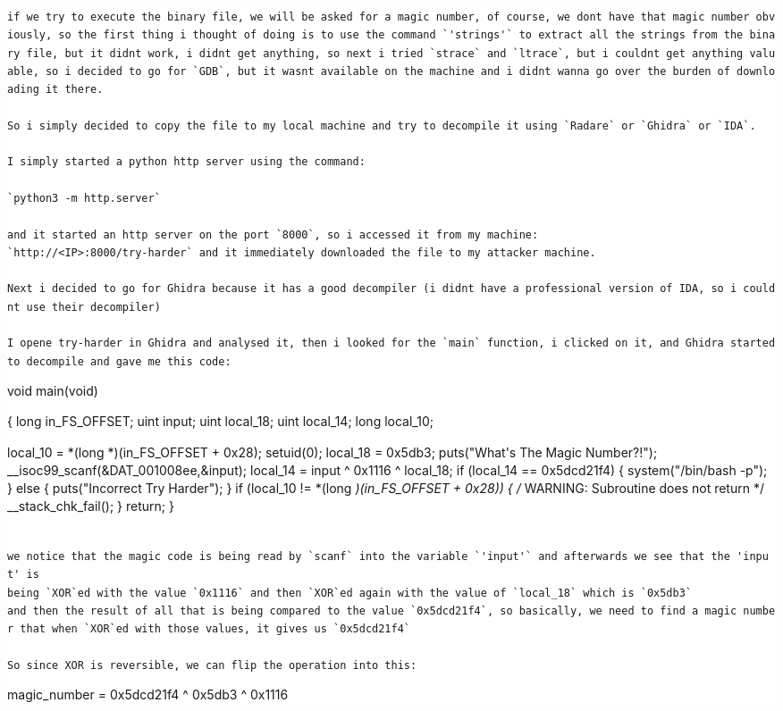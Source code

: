 ```
if we try to execute the binary file, we will be asked for a magic number, of course, we dont have that magic number obviously, so the first thing i thought of doing is to use the command `'strings'` to extract all the strings from the binary file, but it didnt work, i didnt get anything, so next i tried `strace` and `ltrace`, but i couldnt get anything valuable, so i decided to go for `GDB`, but it wasnt available on the machine and i didnt wanna go over the burden of downloading it there.

So i simply decided to copy the file to my local machine and try to decompile it using `Radare` or `Ghidra` or `IDA`.

I simply started a python http server using the command:

`python3 -m http.server`

and it started an http server on the port `8000`, so i accessed it from my machine:
`http://<IP>:8000/try-harder` and it immediately downloaded the file to my attacker machine.

Next i decided to go for Ghidra because it has a good decompiler (i didnt have a professional version of IDA, so i couldnt use their decompiler)

I opene try-harder in Ghidra and analysed it, then i looked for the `main` function, i clicked on it, and Ghidra started to decompile and gave me this code:
``` 
void main(void)

{
  long in_FS_OFFSET;
  uint input;
  uint local_18;
  uint local_14;
  long local_10;
  
  local_10 = *(long *)(in_FS_OFFSET + 0x28);
  setuid(0);
  local_18 = 0x5db3;
  puts("What\'s The Magic Number?!");
  __isoc99_scanf(&DAT_001008ee,&input);
  local_14 = input ^ 0x1116 ^ local_18;
  if (local_14 == 0x5dcd21f4) {
    system("/bin/bash -p");
  }
  else {
    puts("Incorrect Try Harder");
  }
  if (local_10 != *(long *)(in_FS_OFFSET + 0x28)) {
                    /* WARNING: Subroutine does not return */
    __stack_chk_fail();
  }
  return;
}
```

we notice that the magic code is being read by `scanf` into the variable `'input'` and afterwards we see that the 'input' is
being `XOR`ed with the value `0x1116` and then `XOR`ed again with the value of `local_18` which is `0x5db3`
and then the result of all that is being compared to the value `0x5dcd21f4`, so basically, we need to find a magic number that when `XOR`ed with those values, it gives us `0x5dcd21f4`

So since XOR is reversible, we can flip the operation into this:

```
magic_number = 0x5dcd21f4 ^ 0x5db3 ^ 0x1116
